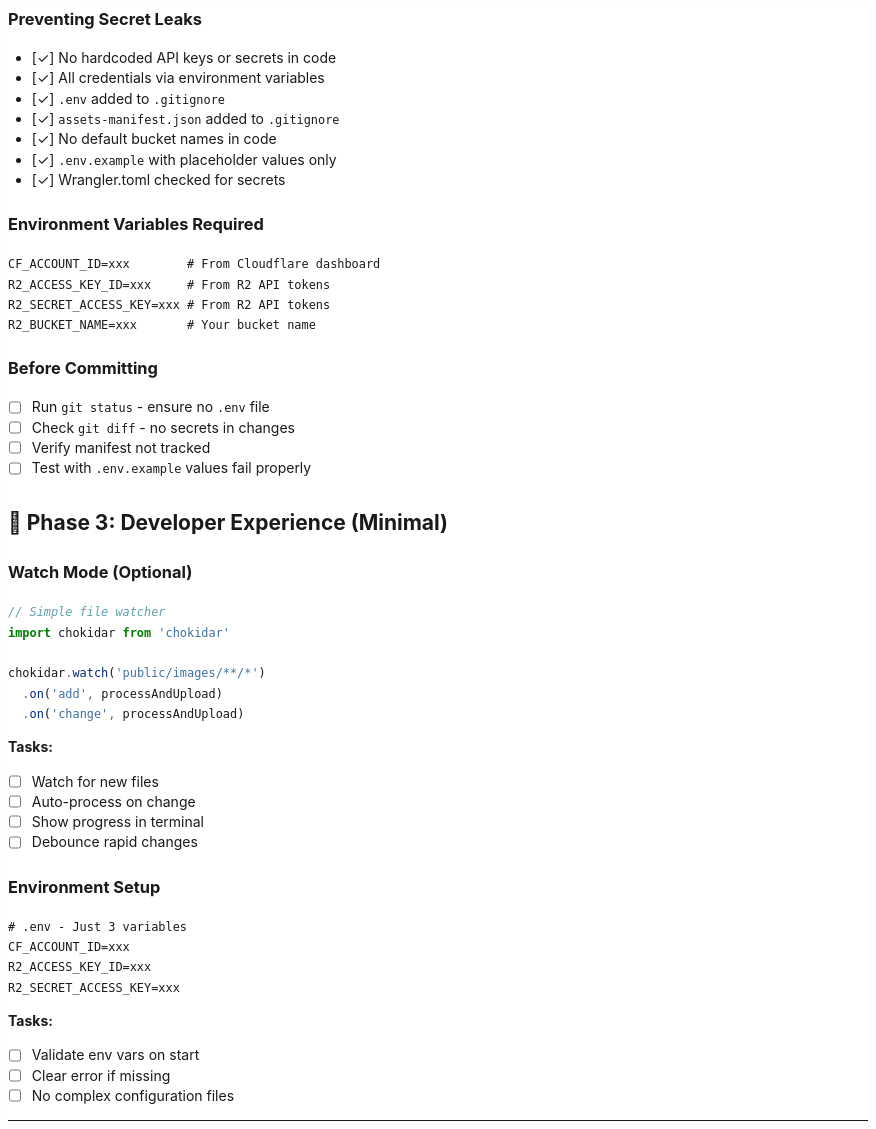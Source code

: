 ### Preventing Secret Leaks
- [✓] No hardcoded API keys or secrets in code
- [✓] All credentials via environment variables
- [✓] `.env` added to `.gitignore`
- [✓] `assets-manifest.json` added to `.gitignore` 
- [✓] No default bucket names in code
- [✓] `.env.example` with placeholder values only
- [✓] Wrangler.toml checked for secrets

### Environment Variables Required
```env
CF_ACCOUNT_ID=xxx        # From Cloudflare dashboard
R2_ACCESS_KEY_ID=xxx     # From R2 API tokens
R2_SECRET_ACCESS_KEY=xxx # From R2 API tokens  
R2_BUCKET_NAME=xxx       # Your bucket name
```

### Before Committing
- [ ] Run `git status` - ensure no `.env` file
- [ ] Check `git diff` - no secrets in changes
- [ ] Verify manifest not tracked
- [ ] Test with `.env.example` values fail properly

## 🚀 Phase 3: Developer Experience (Minimal)

### Watch Mode (Optional)
```typescript
// Simple file watcher
import chokidar from 'chokidar'

chokidar.watch('public/images/**/*')
  .on('add', processAndUpload)
  .on('change', processAndUpload)
```

**Tasks:**
- [ ] Watch for new files
- [ ] Auto-process on change
- [ ] Show progress in terminal
- [ ] Debounce rapid changes

### Environment Setup
```env
# .env - Just 3 variables
CF_ACCOUNT_ID=xxx
R2_ACCESS_KEY_ID=xxx
R2_SECRET_ACCESS_KEY=xxx
```

**Tasks:**
- [ ] Validate env vars on start
- [ ] Clear error if missing
- [ ] No complex configuration files

---